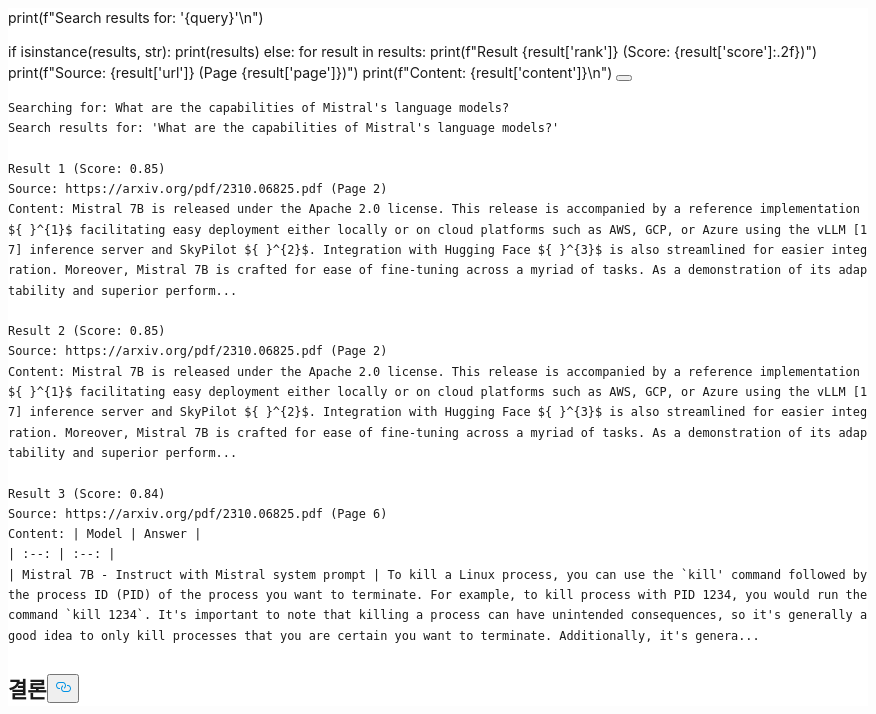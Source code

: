 <span class="hljs-built_in">print</span>(<span class="hljs-string">f&quot;Search results for: &#x27;<span class="hljs-subst">{query}</span>&#x27;\n&quot;</span>)

<span class="hljs-keyword">if</span> <span class="hljs-built_in">isinstance</span>(results, <span class="hljs-built_in">str</span>):
    <span class="hljs-built_in">print</span>(results)
<span class="hljs-keyword">else</span>:
    <span class="hljs-keyword">for</span> result <span class="hljs-keyword">in</span> results:
        <span class="hljs-built_in">print</span>(<span class="hljs-string">f&quot;Result <span class="hljs-subst">{result[<span class="hljs-string">&#x27;rank&#x27;</span>]}</span> (Score: <span class="hljs-subst">{result[<span class="hljs-string">&#x27;score&#x27;</span>]:<span class="hljs-number">.2</span>f}</span>)&quot;</span>)
        <span class="hljs-built_in">print</span>(<span class="hljs-string">f&quot;Source: <span class="hljs-subst">{result[<span class="hljs-string">&#x27;url&#x27;</span>]}</span> (Page <span class="hljs-subst">{result[<span class="hljs-string">&#x27;page&#x27;</span>]}</span>)&quot;</span>)
        <span class="hljs-built_in">print</span>(<span class="hljs-string">f&quot;Content: <span class="hljs-subst">{result[<span class="hljs-string">&#x27;content&#x27;</span>]}</span>\n&quot;</span>)
<button class="copy-code-btn"></button></code></pre>
<pre><code translate="no">Searching for: What are the capabilities of Mistral's language models?
Search results for: 'What are the capabilities of Mistral's language models?'

Result 1 (Score: 0.85)
Source: https://arxiv.org/pdf/2310.06825.pdf (Page 2)
Content: Mistral 7B is released under the Apache 2.0 license. This release is accompanied by a reference implementation ${ }^{1}$ facilitating easy deployment either locally or on cloud platforms such as AWS, GCP, or Azure using the vLLM [17] inference server and SkyPilot ${ }^{2}$. Integration with Hugging Face ${ }^{3}$ is also streamlined for easier integration. Moreover, Mistral 7B is crafted for ease of fine-tuning across a myriad of tasks. As a demonstration of its adaptability and superior perform...

Result 2 (Score: 0.85)
Source: https://arxiv.org/pdf/2310.06825.pdf (Page 2)
Content: Mistral 7B is released under the Apache 2.0 license. This release is accompanied by a reference implementation ${ }^{1}$ facilitating easy deployment either locally or on cloud platforms such as AWS, GCP, or Azure using the vLLM [17] inference server and SkyPilot ${ }^{2}$. Integration with Hugging Face ${ }^{3}$ is also streamlined for easier integration. Moreover, Mistral 7B is crafted for ease of fine-tuning across a myriad of tasks. As a demonstration of its adaptability and superior perform...

Result 3 (Score: 0.84)
Source: https://arxiv.org/pdf/2310.06825.pdf (Page 6)
Content: | Model | Answer |
| :--: | :--: |
| Mistral 7B - Instruct with Mistral system prompt | To kill a Linux process, you can use the `kill' command followed by the process ID (PID) of the process you want to terminate. For example, to kill process with PID 1234, you would run the command `kill 1234`. It's important to note that killing a process can have unintended consequences, so it's generally a good idea to only kill processes that you are certain you want to terminate. Additionally, it's genera...
</code></pre>
<h2 id="Conclusion" class="common-anchor-header">결론<button data-href="#Conclusion" class="anchor-icon" translate="no">
      <svg translate="no"
        aria-hidden="true"
        focusable="false"
        height="20"
        version="1.1"
        viewBox="0 0 16 16"
        width="16"
      >
        <path
          fill="#0092E4"
          fill-rule="evenodd"
          d="M4 9h1v1H4c-1.5 0-3-1.69-3-3.5S2.55 3 4 3h4c1.45 0 3 1.69 3 3.5 0 1.41-.91 2.72-2 3.25V8.59c.58-.45 1-1.27 1-2.09C10 5.22 8.98 4 8 4H4c-.98 0-2 1.22-2 2.5S3 9 4 9zm9-3h-1v1h1c1 0 2 1.22 2 2.5S13.98 12 13 12H9c-.98 0-2-1.22-2-2.5 0-.83.42-1.64 1-2.09V6.25c-1.09.53-2 1.84-2 3.25C6 11.31 7.55 13 9 13h4c1.45 0 3-1.69 3-3.5S14.5 6 13 6z"
        ></path>
      </svg>